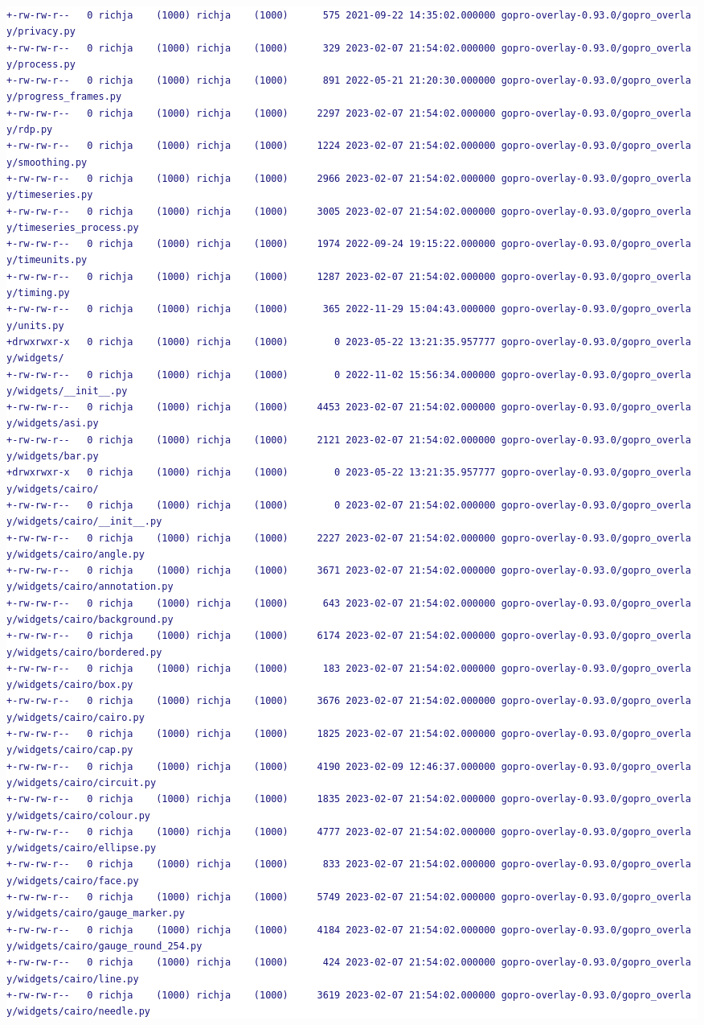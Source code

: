 ```diff
+-rw-rw-r--   0 richja    (1000) richja    (1000)      575 2021-09-22 14:35:02.000000 gopro-overlay-0.93.0/gopro_overlay/privacy.py
+-rw-rw-r--   0 richja    (1000) richja    (1000)      329 2023-02-07 21:54:02.000000 gopro-overlay-0.93.0/gopro_overlay/process.py
+-rw-rw-r--   0 richja    (1000) richja    (1000)      891 2022-05-21 21:20:30.000000 gopro-overlay-0.93.0/gopro_overlay/progress_frames.py
+-rw-rw-r--   0 richja    (1000) richja    (1000)     2297 2023-02-07 21:54:02.000000 gopro-overlay-0.93.0/gopro_overlay/rdp.py
+-rw-rw-r--   0 richja    (1000) richja    (1000)     1224 2023-02-07 21:54:02.000000 gopro-overlay-0.93.0/gopro_overlay/smoothing.py
+-rw-rw-r--   0 richja    (1000) richja    (1000)     2966 2023-02-07 21:54:02.000000 gopro-overlay-0.93.0/gopro_overlay/timeseries.py
+-rw-rw-r--   0 richja    (1000) richja    (1000)     3005 2023-02-07 21:54:02.000000 gopro-overlay-0.93.0/gopro_overlay/timeseries_process.py
+-rw-rw-r--   0 richja    (1000) richja    (1000)     1974 2022-09-24 19:15:22.000000 gopro-overlay-0.93.0/gopro_overlay/timeunits.py
+-rw-rw-r--   0 richja    (1000) richja    (1000)     1287 2023-02-07 21:54:02.000000 gopro-overlay-0.93.0/gopro_overlay/timing.py
+-rw-rw-r--   0 richja    (1000) richja    (1000)      365 2022-11-29 15:04:43.000000 gopro-overlay-0.93.0/gopro_overlay/units.py
+drwxrwxr-x   0 richja    (1000) richja    (1000)        0 2023-05-22 13:21:35.957777 gopro-overlay-0.93.0/gopro_overlay/widgets/
+-rw-rw-r--   0 richja    (1000) richja    (1000)        0 2022-11-02 15:56:34.000000 gopro-overlay-0.93.0/gopro_overlay/widgets/__init__.py
+-rw-rw-r--   0 richja    (1000) richja    (1000)     4453 2023-02-07 21:54:02.000000 gopro-overlay-0.93.0/gopro_overlay/widgets/asi.py
+-rw-rw-r--   0 richja    (1000) richja    (1000)     2121 2023-02-07 21:54:02.000000 gopro-overlay-0.93.0/gopro_overlay/widgets/bar.py
+drwxrwxr-x   0 richja    (1000) richja    (1000)        0 2023-05-22 13:21:35.957777 gopro-overlay-0.93.0/gopro_overlay/widgets/cairo/
+-rw-rw-r--   0 richja    (1000) richja    (1000)        0 2023-02-07 21:54:02.000000 gopro-overlay-0.93.0/gopro_overlay/widgets/cairo/__init__.py
+-rw-rw-r--   0 richja    (1000) richja    (1000)     2227 2023-02-07 21:54:02.000000 gopro-overlay-0.93.0/gopro_overlay/widgets/cairo/angle.py
+-rw-rw-r--   0 richja    (1000) richja    (1000)     3671 2023-02-07 21:54:02.000000 gopro-overlay-0.93.0/gopro_overlay/widgets/cairo/annotation.py
+-rw-rw-r--   0 richja    (1000) richja    (1000)      643 2023-02-07 21:54:02.000000 gopro-overlay-0.93.0/gopro_overlay/widgets/cairo/background.py
+-rw-rw-r--   0 richja    (1000) richja    (1000)     6174 2023-02-07 21:54:02.000000 gopro-overlay-0.93.0/gopro_overlay/widgets/cairo/bordered.py
+-rw-rw-r--   0 richja    (1000) richja    (1000)      183 2023-02-07 21:54:02.000000 gopro-overlay-0.93.0/gopro_overlay/widgets/cairo/box.py
+-rw-rw-r--   0 richja    (1000) richja    (1000)     3676 2023-02-07 21:54:02.000000 gopro-overlay-0.93.0/gopro_overlay/widgets/cairo/cairo.py
+-rw-rw-r--   0 richja    (1000) richja    (1000)     1825 2023-02-07 21:54:02.000000 gopro-overlay-0.93.0/gopro_overlay/widgets/cairo/cap.py
+-rw-rw-r--   0 richja    (1000) richja    (1000)     4190 2023-02-09 12:46:37.000000 gopro-overlay-0.93.0/gopro_overlay/widgets/cairo/circuit.py
+-rw-rw-r--   0 richja    (1000) richja    (1000)     1835 2023-02-07 21:54:02.000000 gopro-overlay-0.93.0/gopro_overlay/widgets/cairo/colour.py
+-rw-rw-r--   0 richja    (1000) richja    (1000)     4777 2023-02-07 21:54:02.000000 gopro-overlay-0.93.0/gopro_overlay/widgets/cairo/ellipse.py
+-rw-rw-r--   0 richja    (1000) richja    (1000)      833 2023-02-07 21:54:02.000000 gopro-overlay-0.93.0/gopro_overlay/widgets/cairo/face.py
+-rw-rw-r--   0 richja    (1000) richja    (1000)     5749 2023-02-07 21:54:02.000000 gopro-overlay-0.93.0/gopro_overlay/widgets/cairo/gauge_marker.py
+-rw-rw-r--   0 richja    (1000) richja    (1000)     4184 2023-02-07 21:54:02.000000 gopro-overlay-0.93.0/gopro_overlay/widgets/cairo/gauge_round_254.py
+-rw-rw-r--   0 richja    (1000) richja    (1000)      424 2023-02-07 21:54:02.000000 gopro-overlay-0.93.0/gopro_overlay/widgets/cairo/line.py
+-rw-rw-r--   0 richja    (1000) richja    (1000)     3619 2023-02-07 21:54:02.000000 gopro-overlay-0.93.0/gopro_overlay/widgets/cairo/needle.py
```
